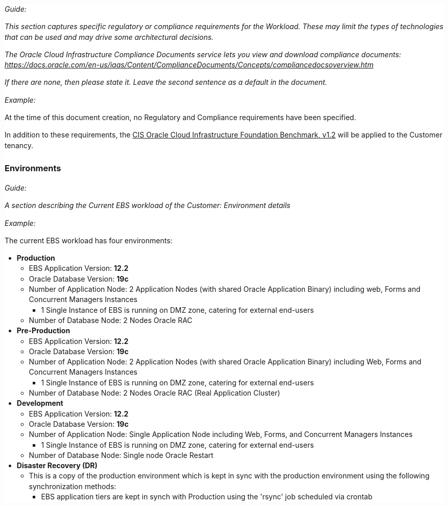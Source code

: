 *Guide:*

*This section captures specific regulatory or compliance requirements for the Workload. These may limit the types of technologies that can be used and may drive some architectural decisions.*

*The Oracle Cloud Infrastructure Compliance Documents service lets you view and download compliance documents: https://docs.oracle.com/en-us/iaas/Content/ComplianceDocuments/Concepts/compliancedocsoverview.htm*

*If there are none, then please state it. Leave the second sentence as a default in the document.*

*Example:*

At the time of this document creation, no Regulatory and Compliance requirements have been specified.

In addition to these requirements, the [CIS Oracle Cloud Infrastructure Foundation Benchmark, v1.2](https://www.cisecurity.org/benchmark/Oracle_Cloud) will be applied to the Customer tenancy.

### Environments

*Guide:*

*A section describing the Current EBS workload of the Customer: Environment details*

*Example:*

The current EBS workload has four environments:

-   **Production**
    -   EBS Application Version: **12.2**
    -   Oracle Database Version: **19c**
    -   Number of Application Node: 2 Application Nodes (with shared Oracle Application Binary) including web, Forms and Concurrent Managers Instances
        -   1 Single Instance of EBS is running on DMZ zone, catering for external end-users
    -   Number of Database Node: 2 Nodes Oracle RAC
-   **Pre-Production**
    -   EBS Application Version: **12.2**
    -   Oracle Database Version: **19c**
    -   Number of Application Node: 2 Application Nodes (with shared Oracle Application Binary) including Web, Forms and Concurrent Managers Instances
        -   1 Single Instance of EBS is running on DMZ zone, catering for external end-users
    -   Number of Database Node: 2 Nodes Oracle RAC (Real Application Cluster)
-   **Development**
    -   EBS Application Version: **12.2**
    -   Oracle Database Version: **19c**
    -   Number of Application Node: Single Application Node including Web, Forms, and Concurrent Managers Instances
        -   1 Single Instance of EBS is running on DMZ zone, catering for external end-users
    -   Number of Database Node: Single node Oracle Restart
-   **Disaster Recovery (DR)**
    -   This is a copy of the production environment which is kept in sync with the production environment using the following synchronization methods:
        -   EBS application tiers are kept in synch with Production using the 'rsync' job scheduled via crontab
